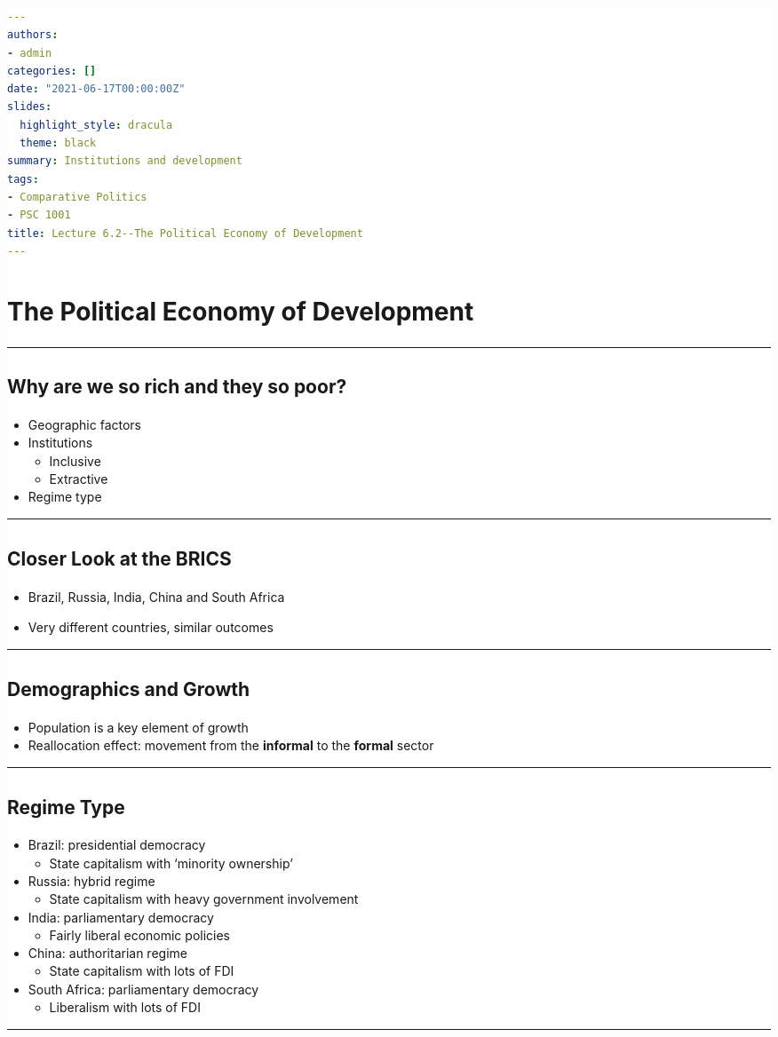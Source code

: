 ```yaml
---
authors: 
- admin
categories: []
date: "2021-06-17T00:00:00Z"
slides:
  highlight_style: dracula
  theme: black
summary: Institutions and development
tags: 
- Comparative Politics
- PSC 1001
title: Lecture 6.2--The Political Economy of Development
---
```


# The Political Economy of Development

---
## Why are we so rich and they so poor? 

- Geographic factors
- Institutions
  - Inclusive
  - Extractive 
- Regime type

---

## Closer Look at the BRICS

- Brazil, Russia, India, China and South Africa

- Very different countries, similar outcomes

---

## Demographics and Growth

- Population is a key element of growth
- Reallocation effect: movement from the **informal** to the **formal** sector

---
## Regime Type

- Brazil: presidential democracy
  - State capitalism with ‘minority ownership’
- Russia: hybrid regime
  - State capitalism with heavy government involvement 
- India:  parliamentary democracy 
  - Fairly liberal economic policies
- China: authoritarian regime
  - State capitalism with lots of FDI
- South Africa: parliamentary democracy
  - Liberalism with lots of FDI

---